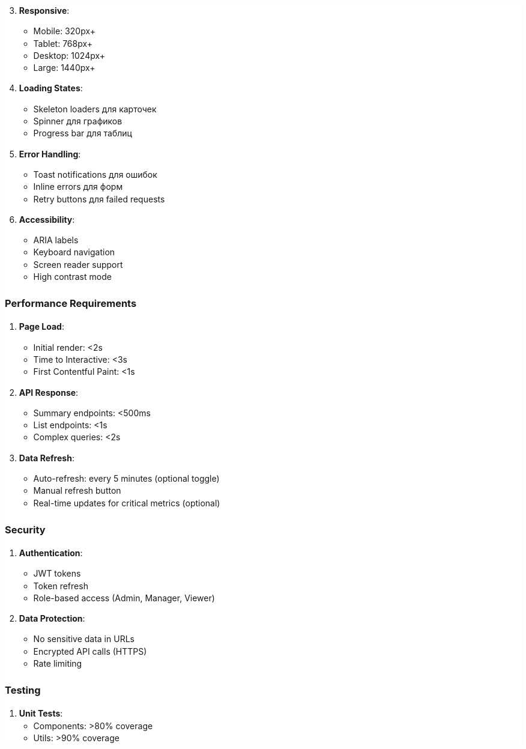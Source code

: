 3. **Responsive**:
   - Mobile: 320px+
   - Tablet: 768px+
   - Desktop: 1024px+
   - Large: 1440px+

4. **Loading States**:
   - Skeleton loaders для карточек
   - Spinner для графиков
   - Progress bar для таблиц

5. **Error Handling**:
   - Toast notifications для ошибок
   - Inline errors для форм
   - Retry buttons для failed requests

6. **Accessibility**:
   - ARIA labels
   - Keyboard navigation
   - Screen reader support
   - High contrast mode

### Performance Requirements

1. **Page Load**:
   - Initial render: <2s
   - Time to Interactive: <3s
   - First Contentful Paint: <1s

2. **API Response**:
   - Summary endpoints: <500ms
   - List endpoints: <1s
   - Complex queries: <2s

3. **Data Refresh**:
   - Auto-refresh: every 5 minutes (optional toggle)
   - Manual refresh button
   - Real-time updates for critical metrics (optional)

### Security

1. **Authentication**:
   - JWT tokens
   - Token refresh
   - Role-based access (Admin, Manager, Viewer)

2. **Data Protection**:
   - No sensitive data in URLs
   - Encrypted API calls (HTTPS)
   - Rate limiting

### Testing

1. **Unit Tests**:
   - Components: >80% coverage
   - Utils: >90% coverage
